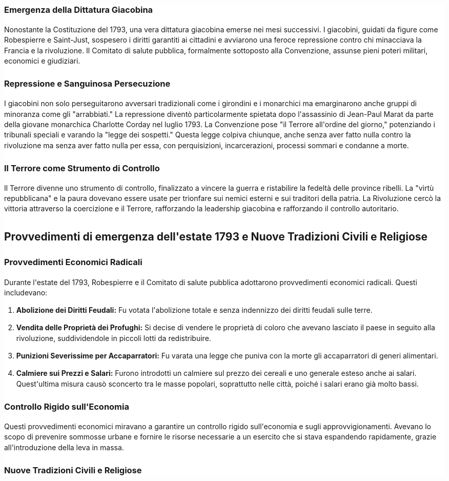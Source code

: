 ### Emergenza della Dittatura Giacobina

Nonostante la Costituzione del 1793, una vera dittatura giacobina emerse nei mesi successivi. I giacobini, guidati da figure come Robespierre e Saint-Just, sospesero i diritti garantiti ai cittadini e avviarono una feroce repressione contro chi minacciava la Francia e la rivoluzione. Il Comitato di salute pubblica, formalmente sottoposto alla Convenzione, assunse pieni poteri militari, economici e giudiziari.

### Repressione e Sanguinosa Persecuzione

I giacobini non solo perseguitarono avversari tradizionali come i girondini e i monarchici ma emarginarono anche gruppi di minoranza come gli "arrabbiati." La repressione diventò particolarmente spietata dopo l'assassinio di Jean-Paul Marat da parte della giovane monarchica Charlotte Corday nel luglio 1793. La Convenzione pose "il Terrore all'ordine del giorno," potenziando i tribunali speciali e varando la "legge dei sospetti." Questa legge colpiva chiunque, anche senza aver fatto nulla contro la rivoluzione ma senza aver fatto nulla per essa, con perquisizioni, incarcerazioni, processi sommari e condanne a morte.

### Il Terrore come Strumento di Controllo

Il Terrore divenne uno strumento di controllo, finalizzato a vincere la guerra e ristabilire la fedeltà delle province ribelli. La "virtù repubblicana" e la paura dovevano essere usate per trionfare sui nemici esterni e sui traditori della patria. La Rivoluzione cercò la vittoria attraverso la coercizione e il Terrore, rafforzando la leadership giacobina e rafforzando il controllo autoritario.

## Provvedimenti di emergenza dell'estate 1793 e Nuove Tradizioni Civili e Religiose

### Provvedimenti Economici Radicali

Durante l'estate del 1793, Robespierre e il Comitato di salute pubblica adottarono provvedimenti economici radicali. Questi includevano:

1. **Abolizione dei Diritti Feudali:** Fu votata l'abolizione totale e senza indennizzo dei diritti feudali sulle terre.

2. **Vendita delle Proprietà dei Profughi:** Si decise di vendere le proprietà di coloro che avevano lasciato il paese in seguito alla rivoluzione, suddividendole in piccoli lotti da redistribuire.

3. **Punizioni Severissime per Accaparratori:** Fu varata una legge che puniva con la morte gli accaparratori di generi alimentari.

4. **Calmiere sui Prezzi e Salari:** Furono introdotti un calmiere sul prezzo dei cereali e uno generale esteso anche ai salari. Quest'ultima misura causò sconcerto tra le masse popolari, soprattutto nelle città, poiché i salari erano già molto bassi.

### Controllo Rigido sull'Economia

Questi provvedimenti economici miravano a garantire un controllo rigido sull'economia e sugli approvvigionamenti. Avevano lo scopo di prevenire sommosse urbane e fornire le risorse necessarie a un esercito che si stava espandendo rapidamente, grazie all'introduzione della leva in massa.

### Nuove Tradizioni Civili e Religiose
